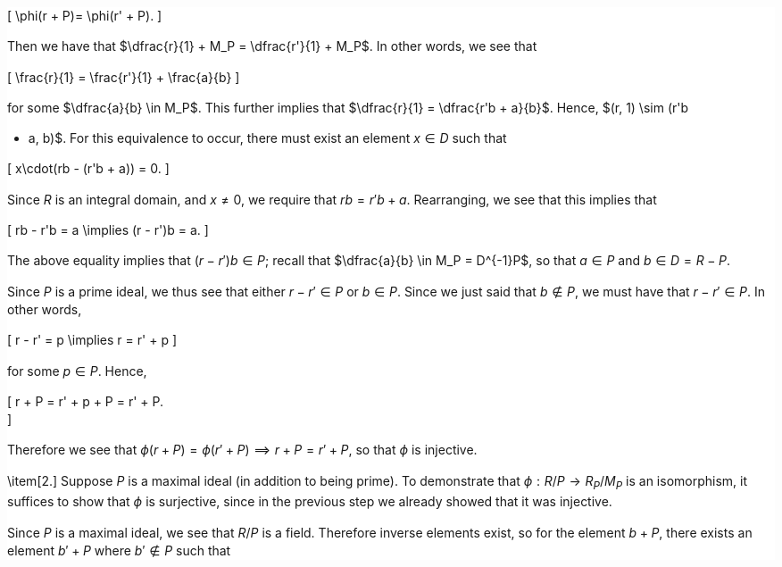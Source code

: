 \[
\phi(r + P)= \phi(r' + P).
\]

Then we have that $\dfrac{r}{1} + M_P = \dfrac{r'}{1} + M_P$. In
other words, we see that 

\[
\frac{r}{1} = \frac{r'}{1} + \frac{a}{b}
\]

for some $\dfrac{a}{b} \in M_P$. This further implies that
$\dfrac{r}{1} = \dfrac{r'b + a}{b}$. Hence, $(r, 1) \sim (r'b
+ a, b)$. For this equivalence to
occur, there must exist an element $x \in D$ such that 

\[
x\cdot(rb - (r'b + a)) = 0.
\]

Since $R$ is an integral domain, and $x \ne 0$, we require
that $rb = r'b + a$. Rearranging, we see that this implies
that 

\[
rb - r'b = a \implies (r - r')b = a.
\]

The above equality implies that $(r - r')b \in P$; recall that
$\dfrac{a}{b} \in M_P = D^{-1}P$, so that $a \in P$
and $b \in D = R - P$. 

Since $P$ is a prime ideal, we thus see that either $r -
r' \in P$ or $b \in P$. Since we just said that $b \not\in P$,
we must have that $r - r' \in P.$ In other words, 

\[
r - r' = p \implies r = r' + p
\]

for some $p \in P$. Hence, 

\[
r + P = r' + p + P = r' + P.   
\]

Therefore we see that $\phi(r + P) = \phi(r' + P) \implies r +
P = r' + P$, so that $\phi$ is injective.

\item[2.] Suppose $P$ is a maximal ideal (in addition to being
prime). To demonstrate that $\phi: R/P \to R_P/M_P$ is an
isomorphism, it suffices to show that $\phi$ is surjective,
since in the previous step we already showed that it was
injective. 

Since $P$ is a maximal ideal, we see
that $R/P$ is a field. Therefore inverse elements exist, so
for the element $b + P$, there exists an element $b' + P$
where $b' \not\in P$ such that 
